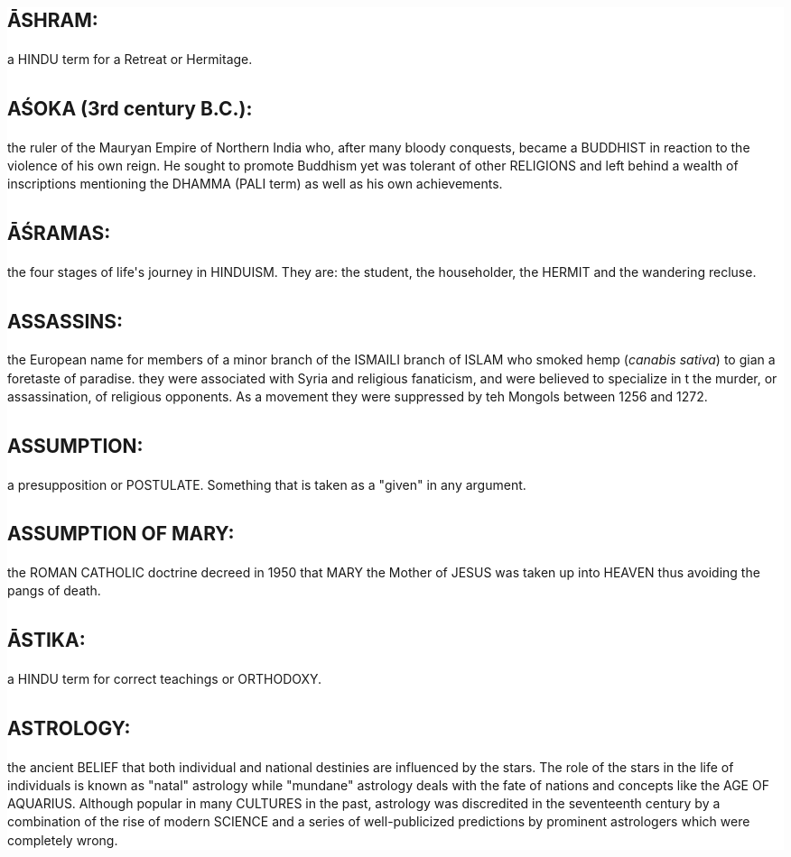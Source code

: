     
## ĀSHRAM:

  a HINDU term for a Retreat or Hermitage.

    
## AŚOKA (3rd century B.C.):

  the ruler of the Mauryan Empire of Northern India who, after many bloody conquests, became a BUDDHIST in reaction to the violence of his own reign. He sought to promote Buddhism yet was tolerant of other RELIGIONS and left behind a wealth of inscriptions mentioning the DHAMMA (PALI term) as well as his own achievements.

    
## ĀŚRAMAS:

  the four stages of life's journey in HINDUISM. They are: the student, the householder, the HERMIT and the wandering recluse.

    
## ASSASSINS:

  the European name for members of a minor branch of the ISMAILI branch of ISLAM who smoked hemp (*canabis sativa*) to gian a foretaste of paradise. they were associated with Syria and religious fanaticism, and were believed to specialize in t the murder, or assassination, of religious opponents. As a movement they were suppressed by teh Mongols between 1256 and 1272.

    
## ASSUMPTION:

  a presupposition or POSTULATE. Something that is taken as a "given" in any argument.

    
## ASSUMPTION OF MARY:

  the ROMAN CATHOLIC doctrine decreed in 1950 that MARY the Mother of JESUS was taken up into HEAVEN thus avoiding the pangs of death.

    
## ĀSTIKA:

  a HINDU term for correct teachings or ORTHODOXY.

    
## ASTROLOGY:

  the ancient BELIEF that both individual and national destinies are influenced by the stars. The role of the stars in the life of individuals is known as "natal" astrology while "mundane" astrology deals with the fate of nations and concepts like the AGE OF AQUARIUS. Although popular in many CULTURES in the past, astrology was discredited in the seventeenth century by a combination of the rise of modern SCIENCE and a series of well-publicized predictions by prominent astrologers which were completely wrong.
